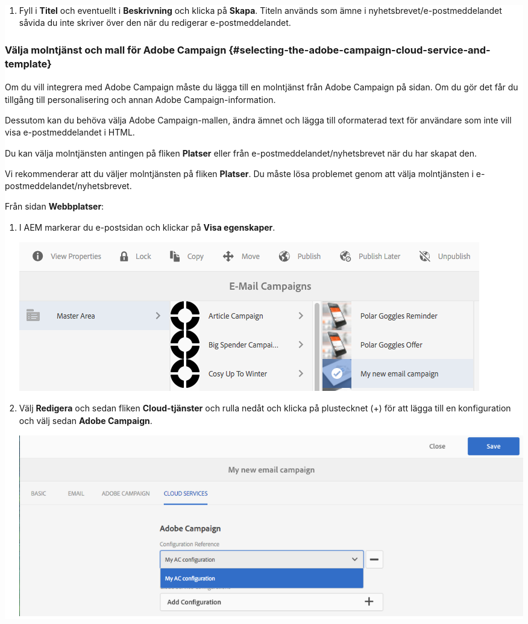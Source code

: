 1. Fyll i **Titel** och eventuellt i **Beskrivning** och klicka på **Skapa**. Titeln används som ämne i nyhetsbrevet/e-postmeddelandet såvida du inte skriver över den när du redigerar e-postmeddelandet.

### Välja molntjänst och mall för Adobe Campaign {#selecting-the-adobe-campaign-cloud-service-and-template}

Om du vill integrera med Adobe Campaign måste du lägga till en molntjänst från Adobe Campaign på sidan. Om du gör det får du tillgång till personalisering och annan Adobe Campaign-information.

Dessutom kan du behöva välja Adobe Campaign-mallen, ändra ämnet och lägga till oformaterad text för användare som inte vill visa e-postmeddelandet i HTML.

Du kan välja molntjänsten antingen på fliken **Platser** eller från e-postmeddelandet/nyhetsbrevet när du har skapat den.

Vi rekommenderar att du väljer molntjänsten på fliken **Platser**. Du måste lösa problemet genom att välja molntjänsten i e-postmeddelandet/nyhetsbrevet.

Från sidan **Webbplatser**:

1. I AEM markerar du e-postsidan och klickar på **Visa egenskaper**.

   ![chlimage_1-16](assets/chlimage_1-16a.png)

1. Välj **Redigera** och sedan fliken **Cloud-tjänster** och rulla nedåt och klicka på plustecknet (+) för att lägga till en konfiguration och välj sedan **Adobe Campaign**.

   ![chlimage_1-17](assets/chlimage_1-17a.png)
